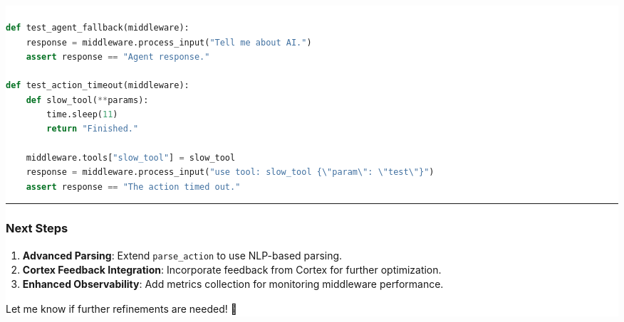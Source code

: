 ```python

def test_agent_fallback(middleware):
    response = middleware.process_input("Tell me about AI.")
    assert response == "Agent response."

def test_action_timeout(middleware):
    def slow_tool(**params):
        time.sleep(11)
        return "Finished."

    middleware.tools["slow_tool"] = slow_tool
    response = middleware.process_input("use tool: slow_tool {\"param\": \"test\"}")
    assert response == "The action timed out."
```

---

### **Next Steps**
1. **Advanced Parsing**: Extend `parse_action` to use NLP-based parsing.
2. **Cortex Feedback Integration**: Incorporate feedback from Cortex for further optimization.
3. **Enhanced Observability**: Add metrics collection for monitoring middleware performance.

Let me know if further refinements are needed! 🚀

